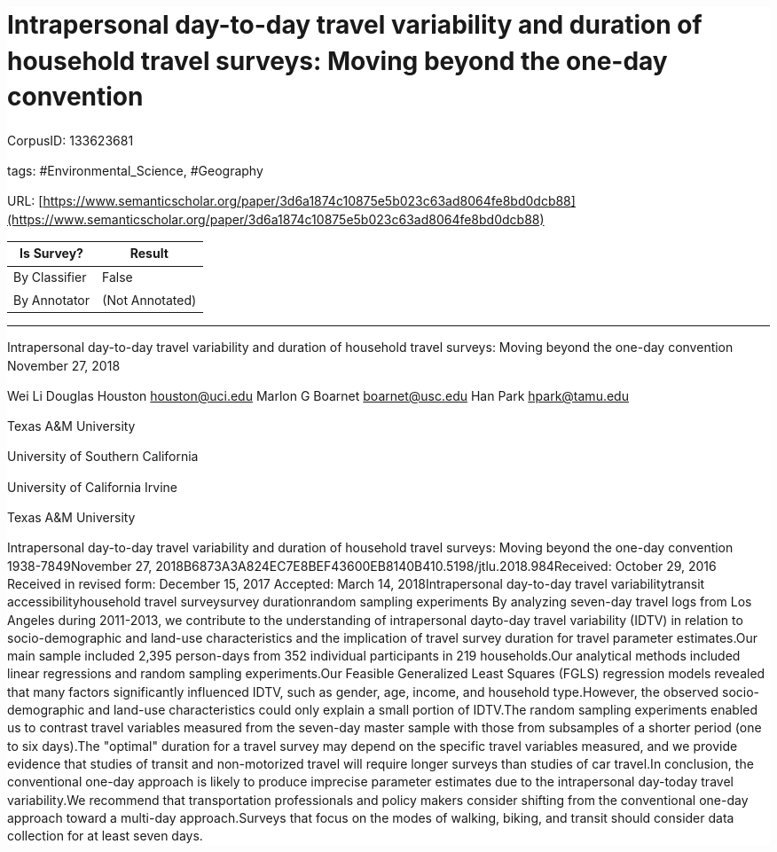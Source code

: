 # Intrapersonal day-to-day travel variability and duration of household travel surveys: Moving beyond the one-day convention

CorpusID: 133623681
 
tags: #Environmental_Science, #Geography

URL: [https://www.semanticscholar.org/paper/3d6a1874c10875e5b023c63ad8064fe8bd0dcb88](https://www.semanticscholar.org/paper/3d6a1874c10875e5b023c63ad8064fe8bd0dcb88)
 
| Is Survey?        | Result          |
| ----------------- | --------------- |
| By Classifier     | False |
| By Annotator      | (Not Annotated) |

---

Intrapersonal day-to-day travel variability and duration of household travel surveys: Moving beyond the one-day convention
November 27, 2018

Wei Li 
Douglas Houston houston@uci.edu 
Marlon G Boarnet boarnet@usc.edu 
Han Park hpark@tamu.edu 

Texas A&M University



University of Southern California



University of California
Irvine


Texas A&M University


Intrapersonal day-to-day travel variability and duration of household travel surveys: Moving beyond the one-day convention
1938-7849November 27, 2018B6873A3A824EC7E8BEF43600EB8140B410.5198/jtlu.2018.984Received: October 29, 2016 Received in revised form: December 15, 2017 Accepted: March 14, 2018Intrapersonal day-to-day travel variabilitytransit accessibilityhousehold travel surveysurvey durationrandom sampling experiments
By analyzing seven-day travel logs from Los Angeles during 2011-2013, we contribute to the understanding of intrapersonal dayto-day travel variability (IDTV) in relation to socio-demographic and land-use characteristics and the implication of travel survey duration for travel parameter estimates.Our main sample included 2,395 person-days from 352 individual participants in 219 households.Our analytical methods included linear regressions and random sampling experiments.Our Feasible Generalized Least Squares (FGLS) regression models revealed that many factors significantly influenced IDTV, such as gender, age, income, and household type.However, the observed socio-demographic and land-use characteristics could only explain a small portion of IDTV.The random sampling experiments enabled us to contrast travel variables measured from the seven-day master sample with those from subsamples of a shorter period (one to six days).The "optimal" duration for a travel survey may depend on the specific travel variables measured, and we provide evidence that studies of transit and non-motorized travel will require longer surveys than studies of car travel.In conclusion, the conventional one-day approach is likely to produce imprecise parameter estimates due to the intrapersonal day-today travel variability.We recommend that transportation professionals and policy makers consider shifting from the conventional one-day approach toward a multi-day approach.Surveys that focus on the modes of walking, biking, and transit should consider data collection for at least seven days.
